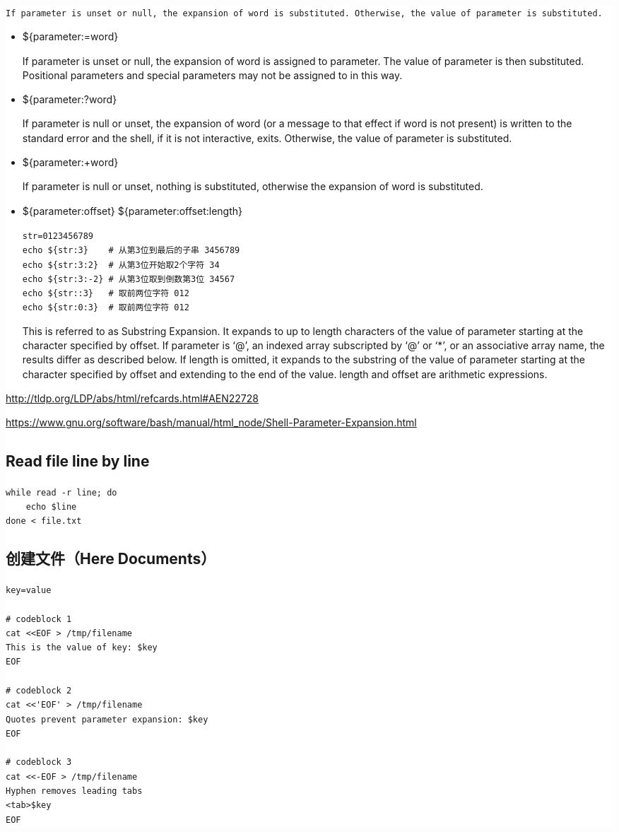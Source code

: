     If parameter is unset or null, the expansion of word is substituted. Otherwise, the value of parameter is substituted.

* ${parameter:=word}

    If parameter is unset or null, the expansion of word is assigned to parameter. The value of parameter is then substituted. Positional parameters and special parameters may not be assigned to in this way.

* ${parameter:?word}

    If parameter is null or unset, the expansion of word (or a message to that effect if word is not present) is written to the standard error and the shell, if it is not interactive, exits. Otherwise, the value of parameter is substituted.

* ${parameter:+word}

    If parameter is null or unset, nothing is substituted, otherwise the expansion of word is substituted.

* ${parameter:offset} ${parameter:offset:length}

    ```
    str=0123456789
    echo ${str:3}    # 从第3位到最后的子串 3456789
    echo ${str:3:2}  # 从第3位开始取2个字符 34
    echo ${str:3:-2} # 从第3位取到倒数第3位 34567
    echo ${str::3}   # 取前两位字符 012
    echo ${str:0:3}  # 取前两位字符 012
    ```

    This is referred to as Substring Expansion. It expands to up to length characters of the value of parameter starting at the character specified by offset. If parameter is ‘@’, an indexed array subscripted by ‘@’ or ‘*’, or an associative array name, the results differ as described below. If length is omitted, it expands to the substring of the value of parameter starting at the character specified by offset and extending to the end of the value. length and offset are arithmetic expressions.

<http://tldp.org/LDP/abs/html/refcards.html#AEN22728>

<https://www.gnu.org/software/bash/manual/html_node/Shell-Parameter-Expansion.html>

## Read file line by line

```
while read -r line; do
    echo $line
done < file.txt
```

## 创建文件（Here Documents）

```
key=value

# codeblock 1
cat <<EOF > /tmp/filename
This is the value of key: $key
EOF

# codeblock 2
cat <<'EOF' > /tmp/filename
Quotes prevent parameter expansion: $key
EOF

# codeblock 3
cat <<-EOF > /tmp/filename
Hyphen removes leading tabs
<tab>$key
EOF
```